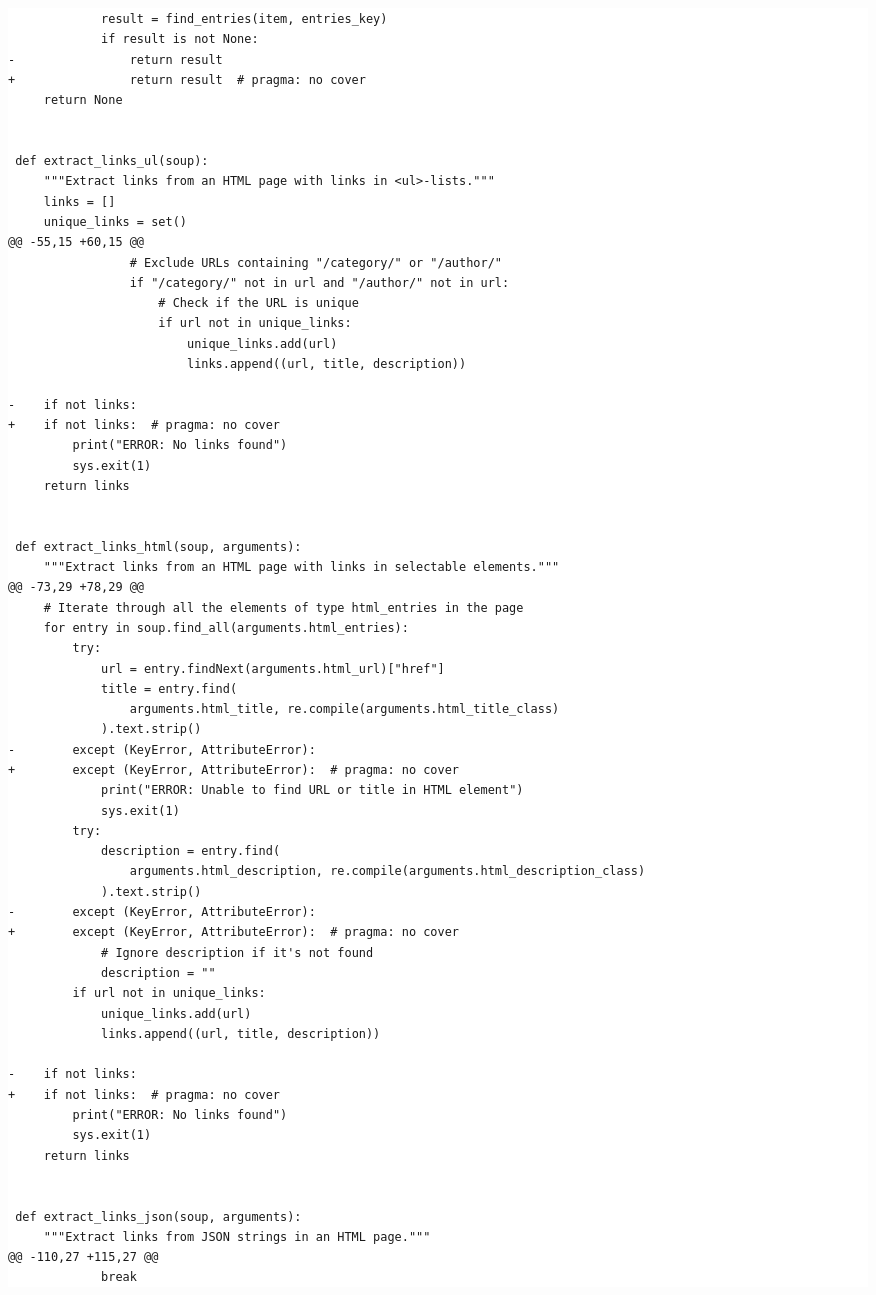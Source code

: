 ```
             result = find_entries(item, entries_key)
             if result is not None:
-                return result
+                return result  # pragma: no cover
     return None
 
 
 def extract_links_ul(soup):
     """Extract links from an HTML page with links in <ul>-lists."""
     links = []
     unique_links = set()
@@ -55,15 +60,15 @@
                 # Exclude URLs containing "/category/" or "/author/"
                 if "/category/" not in url and "/author/" not in url:
                     # Check if the URL is unique
                     if url not in unique_links:
                         unique_links.add(url)
                         links.append((url, title, description))
 
-    if not links:
+    if not links:  # pragma: no cover
         print("ERROR: No links found")
         sys.exit(1)
     return links
 
 
 def extract_links_html(soup, arguments):
     """Extract links from an HTML page with links in selectable elements."""
@@ -73,29 +78,29 @@
     # Iterate through all the elements of type html_entries in the page
     for entry in soup.find_all(arguments.html_entries):
         try:
             url = entry.findNext(arguments.html_url)["href"]
             title = entry.find(
                 arguments.html_title, re.compile(arguments.html_title_class)
             ).text.strip()
-        except (KeyError, AttributeError):
+        except (KeyError, AttributeError):  # pragma: no cover
             print("ERROR: Unable to find URL or title in HTML element")
             sys.exit(1)
         try:
             description = entry.find(
                 arguments.html_description, re.compile(arguments.html_description_class)
             ).text.strip()
-        except (KeyError, AttributeError):
+        except (KeyError, AttributeError):  # pragma: no cover
             # Ignore description if it's not found
             description = ""
         if url not in unique_links:
             unique_links.add(url)
             links.append((url, title, description))
 
-    if not links:
+    if not links:  # pragma: no cover
         print("ERROR: No links found")
         sys.exit(1)
     return links
 
 
 def extract_links_json(soup, arguments):
     """Extract links from JSON strings in an HTML page."""
@@ -110,27 +115,27 @@
             break
```

   [bso]: https://www.crummy.com/software/BeautifulSoup/
   [ncc]: https://research.nccgroup.com/
   [rss]: https://www.rssboard.org/
   [tru]: https://www.truesec.com/hub/blog
   [wor]: https://wordpress.org/
   [bso]: https://www.crummy.com/software/BeautifulSoup/
   [ncc]: https://research.nccgroup.com/
   [rss]: https://www.rssboard.org/
   [tru]: https://www.truesec.com/hub/blog
   [wor]: https://wordpress.org/
   [bso]: https://www.crummy.com/software/BeautifulSoup/
   [ncc]: https://research.nccgroup.com/
   [rss]: https://www.rssboard.org/
   [tru]: https://www.truesec.com/hub/blog
   [wor]: https://wordpress.org/
